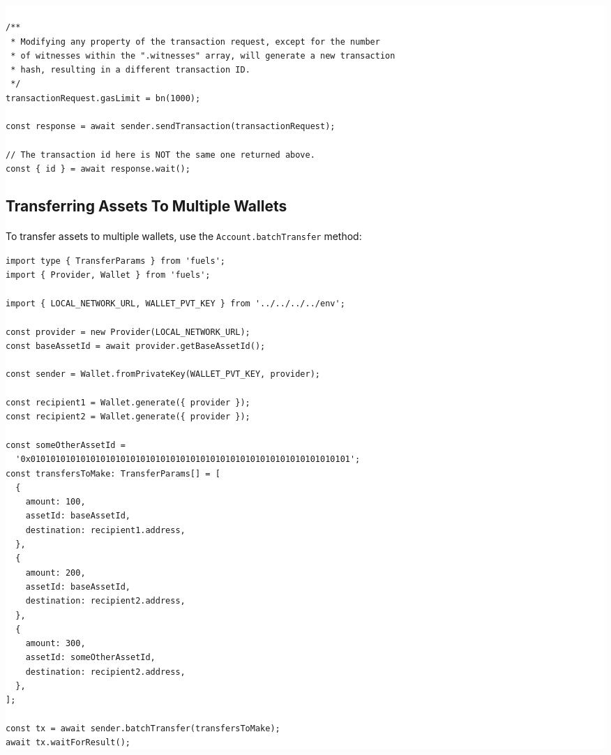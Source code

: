 ```

/**
 * Modifying any property of the transaction request, except for the number
 * of witnesses within the ".witnesses" array, will generate a new transaction
 * hash, resulting in a different transaction ID.
 */
transactionRequest.gasLimit = bn(1000);

const response = await sender.sendTransaction(transactionRequest);

// The transaction id here is NOT the same one returned above.
const { id } = await response.wait();
```

## Transferring Assets To Multiple Wallets

To transfer assets to multiple wallets, use the `Account.batchTransfer` method:

```
import type { TransferParams } from 'fuels';
import { Provider, Wallet } from 'fuels';

import { LOCAL_NETWORK_URL, WALLET_PVT_KEY } from '../../../../env';

const provider = new Provider(LOCAL_NETWORK_URL);
const baseAssetId = await provider.getBaseAssetId();

const sender = Wallet.fromPrivateKey(WALLET_PVT_KEY, provider);

const recipient1 = Wallet.generate({ provider });
const recipient2 = Wallet.generate({ provider });

const someOtherAssetId =
  '0x0101010101010101010101010101010101010101010101010101010101010101';
const transfersToMake: TransferParams[] = [
  {
    amount: 100,
    assetId: baseAssetId,
    destination: recipient1.address,
  },
  {
    amount: 200,
    assetId: baseAssetId,
    destination: recipient2.address,
  },
  {
    amount: 300,
    assetId: someOtherAssetId,
    destination: recipient2.address,
  },
];

const tx = await sender.batchTransfer(transfersToMake);
await tx.waitForResult();
```

